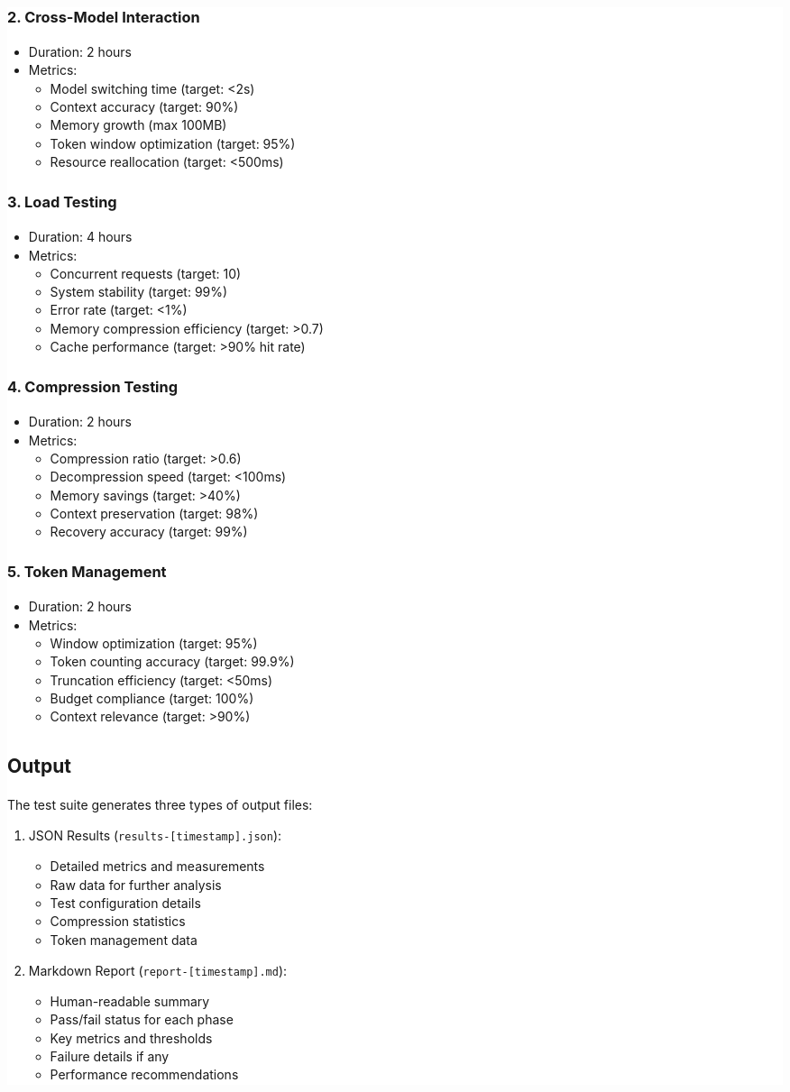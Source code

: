 ### 2. Cross-Model Interaction
- Duration: 2 hours
- Metrics:
  - Model switching time (target: <2s)
  - Context accuracy (target: 90%)
  - Memory growth (max 100MB)
  - Token window optimization (target: 95%)
  - Resource reallocation (target: <500ms)

### 3. Load Testing
- Duration: 4 hours
- Metrics:
  - Concurrent requests (target: 10)
  - System stability (target: 99%)
  - Error rate (target: <1%)
  - Memory compression efficiency (target: >0.7)
  - Cache performance (target: >90% hit rate)

### 4. Compression Testing
- Duration: 2 hours
- Metrics:
  - Compression ratio (target: >0.6)
  - Decompression speed (target: <100ms)
  - Memory savings (target: >40%)
  - Context preservation (target: 98%)
  - Recovery accuracy (target: 99%)

### 5. Token Management
- Duration: 2 hours
- Metrics:
  - Window optimization (target: 95%)
  - Token counting accuracy (target: 99.9%)
  - Truncation efficiency (target: <50ms)
  - Budget compliance (target: 100%)
  - Context relevance (target: >90%)

## Output

The test suite generates three types of output files:

1. JSON Results (`results-[timestamp].json`):
   - Detailed metrics and measurements
   - Raw data for further analysis
   - Test configuration details
   - Compression statistics
   - Token management data

2. Markdown Report (`report-[timestamp].md`):
   - Human-readable summary
   - Pass/fail status for each phase
   - Key metrics and thresholds
   - Failure details if any
   - Performance recommendations
